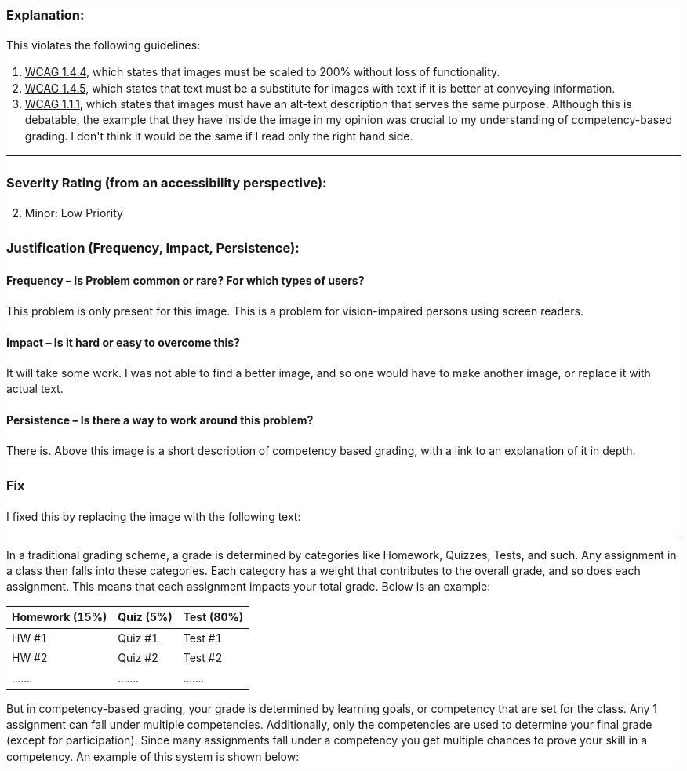 ### Explanation:
This violates the following guidelines:
1. [WCAG 1.4.4](https://www.w3.org/WAI/WCAG21/Understanding/resize-text.html), which states that images must be scaled to 200% without loss of functionality.
2. [WCAG 1.4.5](https://www.w3.org/WAI/WCAG21/Understanding/images-of-text), which states that text must be a substitute for images with text if it is better at conveying information.
3. [WCAG 1.1.1](https://www.w3.org/WAI/WCAG22/Understanding/non-text-content.html), which states that images must have an alt-text description that serves the same purpose. Although this is debatable, the example that they have inside the image in my opinion was crucial to my understanding of competency-based grading. I don't think it would be the same if I read only the right hand side.
---

### Severity Rating (from an accessibility perspective):
2. Minor: Low Priority

### Justification (Frequency, Impact, Persistence):

#### Frequency – Is Problem common or rare? For which types of users?
This problem is only present for this image. This is a problem for vision-impaired persons using screen readers.

#### Impact – Is it hard or easy to overcome this?
It will take some work. I was not able to find a better image, and so one would have to make another image, or replace it with actual text.

#### Persistence – Is there a way to work around this problem? 
There is. Above this image is a short description of competency based grading, with a link to an explanation of it in depth.

### Fix
I fixed this by replacing the image with the following text:

---
In a traditional grading scheme, a grade is determined by categories
like Homework, Quizzes, Tests, and such. Any assignment in a class then
falls into these categories. Each category has a weight that contributes
to the overall grade, and so does each assignment. This means that each
assignment impacts your total grade. Below is an example:

|Homework (15%)|Quiz (5%)|Test (80%)|
|--------------|---------|----------|
|HW #1|Quiz #1|Test #1|
|HW #2|Quiz #2|Test #2|
|.......|.......|.......|

But in competency-based grading, your grade is determined by learning goals,
or competency that are set for the class. Any 1 assignment can fall under
multiple competencies. Additionally, only the competencies are used to determine
your final grade (except for participation). Since many assignments fall under a competency
you get multiple chances to prove your skill in a competency. An example of this
system is shown below:
